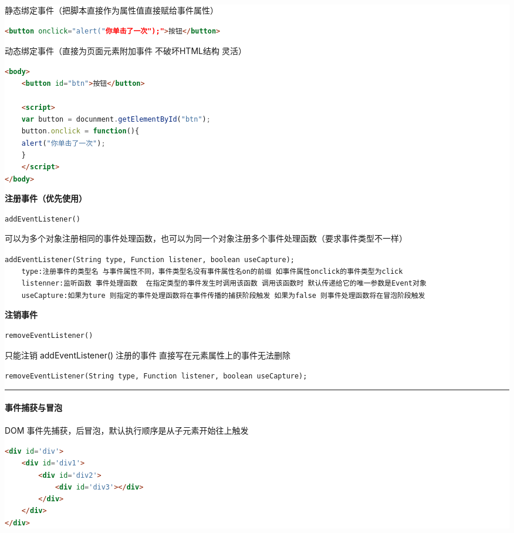 静态绑定事件（把脚本直接作为属性值直接赋给事件属性）

```html
<button onclick="alert("你单击了一次");">按钮</button>
```

动态绑定事件（直接为页面元素附加事件 不破坏HTML结构 灵活）

```html
<body>
	<button id="btn">按钮</button>
    
    <script>
	var button = docunment.getElementById("btn");
	button.onclick = function(){
	alert("你单击了一次");
	}
	</script>
</body>    
```

**注册事件（优先使用）**

`addEventListener()`

可以为多个对象注册相同的事件处理函数，也可以为同一个对象注册多个事件处理函数（要求事件类型不一样）

```markdown
addEventListener(String type, Function listener, boolean useCapture);
	type:注册事件的类型名 与事件属性不同，事件类型名没有事件属性名on的前缀 如事件属性onclick的事件类型为click
	listenner:监听函数 事件处理函数  在指定类型的事件发生时调用该函数 调用该函数时 默认传递给它的唯一参数是Event对象
	useCapture:如果为ture 则指定的事件处理函数将在事件传播的捕获阶段触发 如果为false 则事件处理函数将在冒泡阶段触发
```

**注销事件**

`removeEventListener()`

只能注销 addEventListener() 注册的事件 直接写在元素属性上的事件无法删除

```
removeEventListener(String type, Function listener, boolean useCapture);
```

----

#### 事件捕获与冒泡

DOM 事件先捕获，后冒泡，默认执行顺序是从子元素开始往上触发

```html
<div id='div'>
    <div id='div1'>
        <div id='div2'>
            <div id='div3'></div>
        </div>
    </div>
</div>
```
